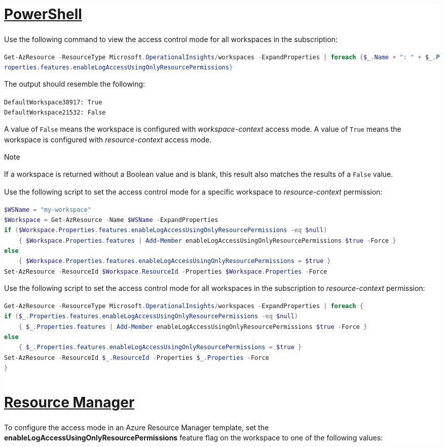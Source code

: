# [PowerShell](#tab/powershell)

Use the following command to view the access control mode for all workspaces in the subscription:

```powershell
Get-AzResource -ResourceType Microsoft.OperationalInsights/workspaces -ExpandProperties | foreach {$_.Name + ": " + $_.Properties.features.enableLogAccessUsingOnlyResourcePermissions}
```

The output should resemble the following:

```
DefaultWorkspace38917: True
DefaultWorkspace21532: False
```

A value of `False` means the workspace is configured with *workspace-context* access mode. A value of `True` means the workspace is configured with *resource-context* access mode.

> [!NOTE]
> If a workspace is returned without a Boolean value and is blank, this result also matches the results of a `False` value.
>

Use the following script to set the access control mode for a specific workspace to *resource-context* permission:

```powershell
$WSName = "my-workspace"
$Workspace = Get-AzResource -Name $WSName -ExpandProperties
if ($Workspace.Properties.features.enableLogAccessUsingOnlyResourcePermissions -eq $null)
    { $Workspace.Properties.features | Add-Member enableLogAccessUsingOnlyResourcePermissions $true -Force }
else
    { $Workspace.Properties.features.enableLogAccessUsingOnlyResourcePermissions = $true }
Set-AzResource -ResourceId $Workspace.ResourceId -Properties $Workspace.Properties -Force
```

Use the following script to set the access control mode for all workspaces in the subscription to *resource-context* permission:

```powershell
Get-AzResource -ResourceType Microsoft.OperationalInsights/workspaces -ExpandProperties | foreach {
if ($_.Properties.features.enableLogAccessUsingOnlyResourcePermissions -eq $null)
    { $_.Properties.features | Add-Member enableLogAccessUsingOnlyResourcePermissions $true -Force }
else
    { $_.Properties.features.enableLogAccessUsingOnlyResourcePermissions = $true }
Set-AzResource -ResourceId $_.ResourceId -Properties $_.Properties -Force
}
```

# [Resource Manager](#tab/arm)

To configure the access mode in an Azure Resource Manager template, set the **enableLogAccessUsingOnlyResourcePermissions** feature flag on the workspace to one of the following values:
